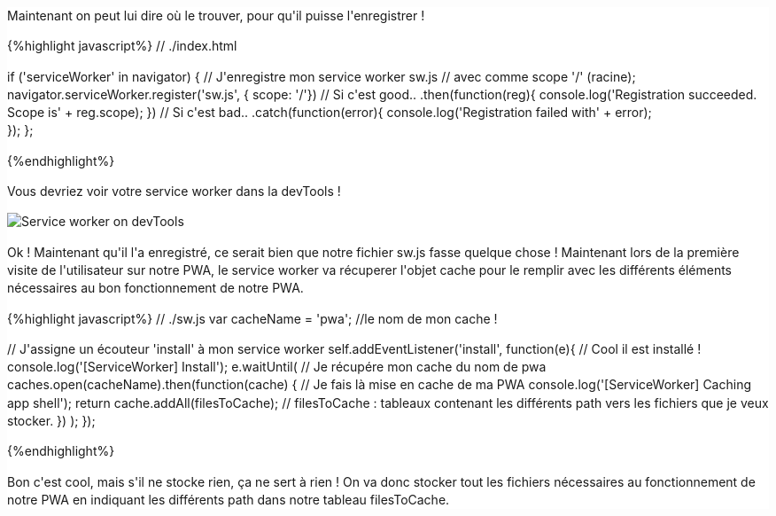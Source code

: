 Maintenant on peut lui dire où le trouver, pour qu'il puisse l'enregistrer !

{%highlight javascript%}
// ./index.html

if ('serviceWorker' in navigator) {
  // J'enregistre mon service worker sw.js
  // avec comme scope '/' (racine);
  navigator.serviceWorker.register('sw.js', { scope: '/'})
  // Si c'est good..
  .then(function(reg){
    console.log('Registration succeeded. Scope is' + reg.scope);
  })
  // Si c'est bad..
  .catch(function(error){
    console.log('Registration failed with' + error);      
  });
};

{%endhighlight%}

Vous devriez voir votre service worker dans la devTools !


![Service worker on devTools](https://jordanlefort.github.io/PWA-tuto/images/service-worker.png)

Ok ! Maintenant qu'il l'a enregistré, ce serait bien que notre fichier sw.js fasse quelque chose ! Maintenant lors de la première visite de l'utilisateur sur notre PWA, le service worker va récuperer l'objet cache pour le remplir avec les différents éléments nécessaires au bon fonctionnement de notre PWA.

{%highlight javascript%}
// ./sw.js
var cacheName = 'pwa'; //le nom de mon cache !

// J'assigne un écouteur 'install' à mon service worker
self.addEventListener('install', function(e){
  // Cool il est installé !
  console.log('[ServiceWorker] Install');
  e.waitUntil(
    // Je récupére mon cache du nom de pwa
    caches.open(cacheName).then(function(cache) {
      // Je fais là mise en cache de ma PWA
      console.log('[ServiceWorker] Caching app shell');
      return cache.addAll(filesToCache);
      // filesToCache : tableaux contenant les différents path vers les fichiers que je veux stocker.
    })
  );
});

{%endhighlight%}

Bon c'est cool, mais s'il ne stocke rien, ça ne sert à rien ! On va donc stocker tout les fichiers nécessaires au fonctionnement de notre PWA en indiquant les différents path dans notre tableau filesToCache.
